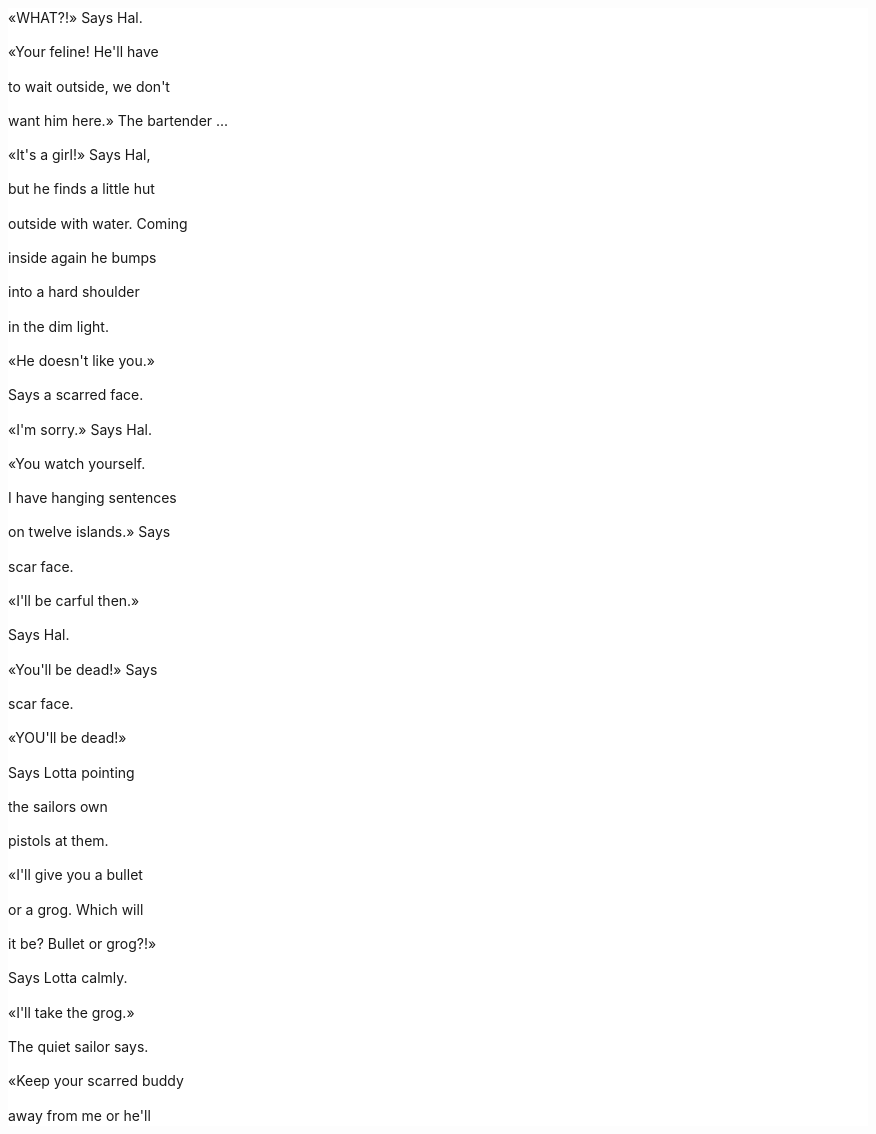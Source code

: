 «WHAT?!» Says Hal.

«Your feline! He'll have

to wait outside, we don't

want him here.» The bartender ...

«It's a girl!» Says Hal,

but he finds a little hut

outside with water. Coming

inside again he bumps

into a hard shoulder

in the dim light.

«He doesn't like you.»

Says a scarred face.

«I'm sorry.» Says Hal.

«You watch yourself.

I have hanging sentences

on twelve islands.» Says

scar face.

«I'll be carful then.»

Says Hal.

«You'll be dead!» Says

scar face.

«YOU'll be dead!»

Says Lotta pointing

the sailors own

pistols at them.

«I'll give you a bullet

or a grog. Which will

it be? Bullet or grog?!»

Says Lotta calmly.

«I'll take the grog.»

The quiet sailor says.

«Keep your scarred buddy

away from me or he'll
